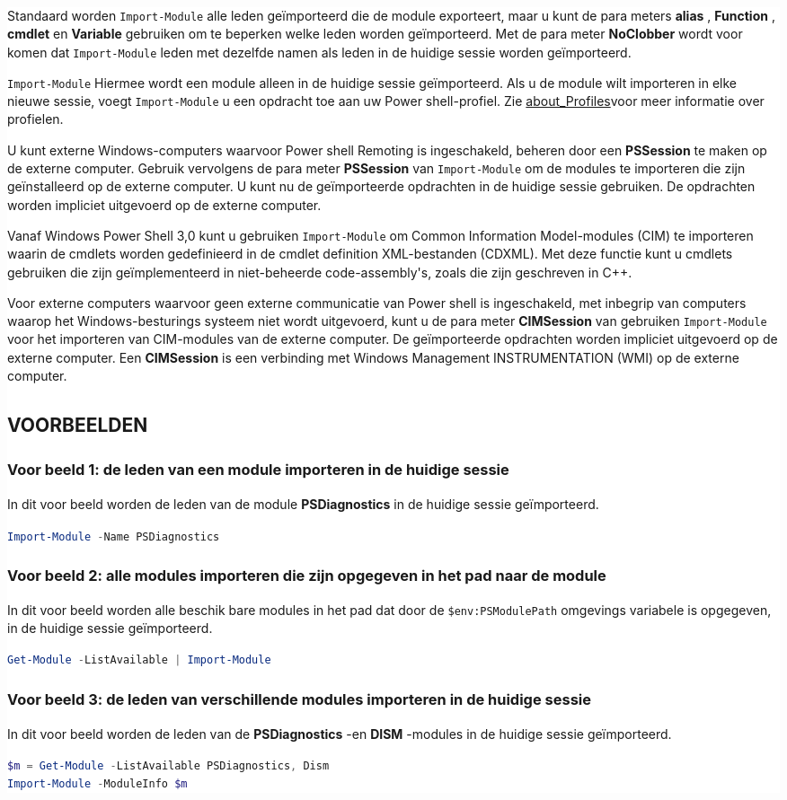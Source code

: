 Standaard worden `Import-Module` alle leden geïmporteerd die de module exporteert, maar u kunt de para meters **alias** , **Function** , **cmdlet** en **Variable** gebruiken om te beperken welke leden worden geïmporteerd. Met de para meter **NoClobber** wordt voor komen dat `Import-Module` leden met dezelfde namen als leden in de huidige sessie worden geïmporteerd.

`Import-Module` Hiermee wordt een module alleen in de huidige sessie geïmporteerd. Als u de module wilt importeren in elke nieuwe sessie, voegt `Import-Module` u een opdracht toe aan uw Power shell-profiel. Zie [about_Profiles](About/about_Profiles.md)voor meer informatie over profielen.

U kunt externe Windows-computers waarvoor Power shell Remoting is ingeschakeld, beheren door een **PSSession** te maken op de externe computer. Gebruik vervolgens de para meter **PSSession** van `Import-Module` om de modules te importeren die zijn geïnstalleerd op de externe computer. U kunt nu de geïmporteerde opdrachten in de huidige sessie gebruiken. De opdrachten worden impliciet uitgevoerd op de externe computer.

Vanaf Windows Power Shell 3,0 kunt u gebruiken `Import-Module` om Common Information Model-modules (CIM) te importeren waarin de cmdlets worden gedefinieerd in de cmdlet definition XML-bestanden (CDXML). Met deze functie kunt u cmdlets gebruiken die zijn geïmplementeerd in niet-beheerde code-assembly's, zoals die zijn geschreven in C++.

Voor externe computers waarvoor geen externe communicatie van Power shell is ingeschakeld, met inbegrip van computers waarop het Windows-besturings systeem niet wordt uitgevoerd, kunt u de para meter **CIMSession** van gebruiken `Import-Module` voor het importeren van CIM-modules van de externe computer. De geïmporteerde opdrachten worden impliciet uitgevoerd op de externe computer. Een **CIMSession** is een verbinding met Windows Management INSTRUMENTATION (WMI) op de externe computer.

## VOORBEELDEN

### Voor beeld 1: de leden van een module importeren in de huidige sessie

In dit voor beeld worden de leden van de module **PSDiagnostics** in de huidige sessie geïmporteerd.

```powershell
Import-Module -Name PSDiagnostics
```

### Voor beeld 2: alle modules importeren die zijn opgegeven in het pad naar de module

In dit voor beeld worden alle beschik bare modules in het pad dat door de `$env:PSModulePath` omgevings variabele is opgegeven, in de huidige sessie geïmporteerd.

```powershell
Get-Module -ListAvailable | Import-Module
```

### Voor beeld 3: de leden van verschillende modules importeren in de huidige sessie

In dit voor beeld worden de leden van de **PSDiagnostics** -en **DISM** -modules in de huidige sessie geïmporteerd.

```powershell
$m = Get-Module -ListAvailable PSDiagnostics, Dism
Import-Module -ModuleInfo $m
```
